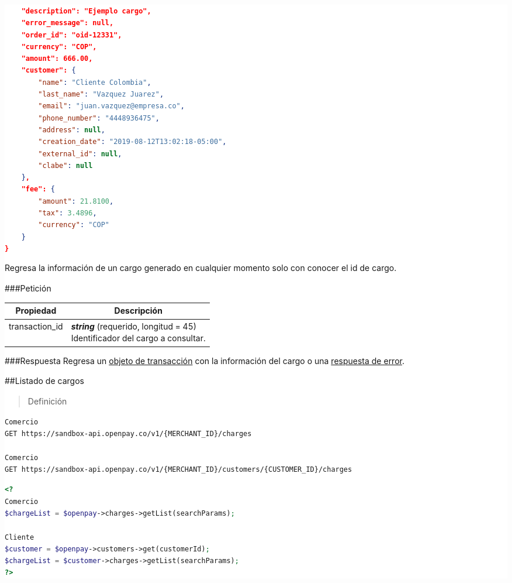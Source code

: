 ```json
    "description": "Ejemplo cargo",
    "error_message": null,
    "order_id": "oid-12331",
    "currency": "COP",
    "amount": 666.00,
    "customer": {
        "name": "Cliente Colombia",
        "last_name": "Vazquez Juarez",
        "email": "juan.vazquez@empresa.co",
        "phone_number": "4448936475",
        "address": null,
        "creation_date": "2019-08-12T13:02:18-05:00",
        "external_id": null,
        "clabe": null
    },
    "fee": {
        "amount": 21.8100,
        "tax": 3.4896,
        "currency": "COP"
    }
}
```

Regresa la información de un cargo generado en cualquier momento solo con conocer el id de cargo.

###Petición

Propiedad | Descripción
--------- | ------
transaction_id| _**string**_ (requerido, longitud = 45)<br/>Identificador del cargo a consultar.

###Respuesta
Regresa un [objeto de transacción](#objeto-transacci-n) con la información del cargo o una [respuesta de error](#objeto-error).

##Listado de cargos

> Definición


```shell
Comercio
GET https://sandbox-api.openpay.co/v1/{MERCHANT_ID}/charges

Comercio
GET https://sandbox-api.openpay.co/v1/{MERCHANT_ID}/customers/{CUSTOMER_ID}/charges
```

```php
<?
Comercio
$chargeList = $openpay->charges->getList(searchParams);

Cliente
$customer = $openpay->customers->get(customerId);
$chargeList = $customer->charges->getList(searchParams);
?>
```
